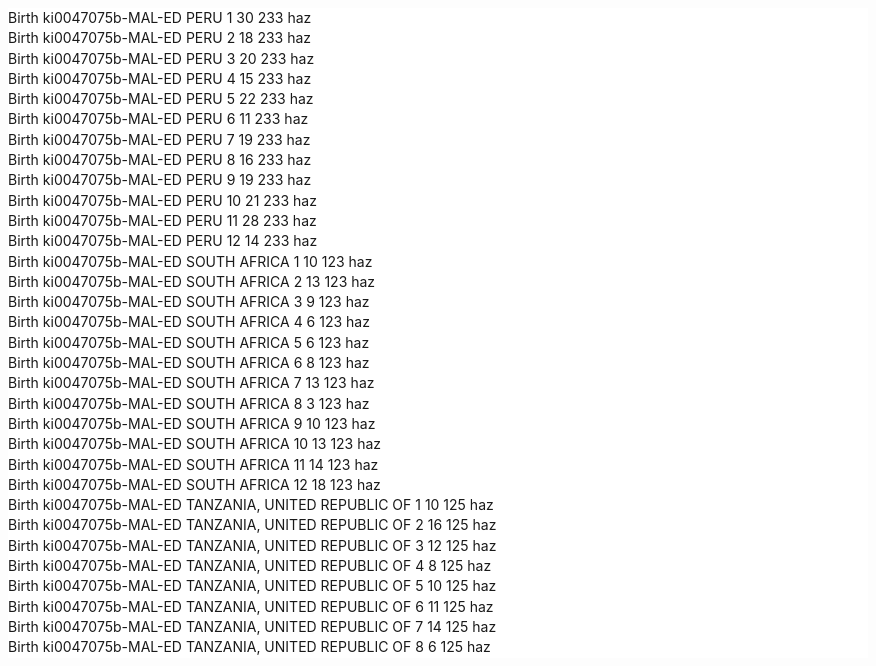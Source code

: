 Birth       ki0047075b-MAL-ED          PERU                           1              30     233  haz              
Birth       ki0047075b-MAL-ED          PERU                           2              18     233  haz              
Birth       ki0047075b-MAL-ED          PERU                           3              20     233  haz              
Birth       ki0047075b-MAL-ED          PERU                           4              15     233  haz              
Birth       ki0047075b-MAL-ED          PERU                           5              22     233  haz              
Birth       ki0047075b-MAL-ED          PERU                           6              11     233  haz              
Birth       ki0047075b-MAL-ED          PERU                           7              19     233  haz              
Birth       ki0047075b-MAL-ED          PERU                           8              16     233  haz              
Birth       ki0047075b-MAL-ED          PERU                           9              19     233  haz              
Birth       ki0047075b-MAL-ED          PERU                           10             21     233  haz              
Birth       ki0047075b-MAL-ED          PERU                           11             28     233  haz              
Birth       ki0047075b-MAL-ED          PERU                           12             14     233  haz              
Birth       ki0047075b-MAL-ED          SOUTH AFRICA                   1              10     123  haz              
Birth       ki0047075b-MAL-ED          SOUTH AFRICA                   2              13     123  haz              
Birth       ki0047075b-MAL-ED          SOUTH AFRICA                   3               9     123  haz              
Birth       ki0047075b-MAL-ED          SOUTH AFRICA                   4               6     123  haz              
Birth       ki0047075b-MAL-ED          SOUTH AFRICA                   5               6     123  haz              
Birth       ki0047075b-MAL-ED          SOUTH AFRICA                   6               8     123  haz              
Birth       ki0047075b-MAL-ED          SOUTH AFRICA                   7              13     123  haz              
Birth       ki0047075b-MAL-ED          SOUTH AFRICA                   8               3     123  haz              
Birth       ki0047075b-MAL-ED          SOUTH AFRICA                   9              10     123  haz              
Birth       ki0047075b-MAL-ED          SOUTH AFRICA                   10             13     123  haz              
Birth       ki0047075b-MAL-ED          SOUTH AFRICA                   11             14     123  haz              
Birth       ki0047075b-MAL-ED          SOUTH AFRICA                   12             18     123  haz              
Birth       ki0047075b-MAL-ED          TANZANIA, UNITED REPUBLIC OF   1              10     125  haz              
Birth       ki0047075b-MAL-ED          TANZANIA, UNITED REPUBLIC OF   2              16     125  haz              
Birth       ki0047075b-MAL-ED          TANZANIA, UNITED REPUBLIC OF   3              12     125  haz              
Birth       ki0047075b-MAL-ED          TANZANIA, UNITED REPUBLIC OF   4               8     125  haz              
Birth       ki0047075b-MAL-ED          TANZANIA, UNITED REPUBLIC OF   5              10     125  haz              
Birth       ki0047075b-MAL-ED          TANZANIA, UNITED REPUBLIC OF   6              11     125  haz              
Birth       ki0047075b-MAL-ED          TANZANIA, UNITED REPUBLIC OF   7              14     125  haz              
Birth       ki0047075b-MAL-ED          TANZANIA, UNITED REPUBLIC OF   8               6     125  haz              